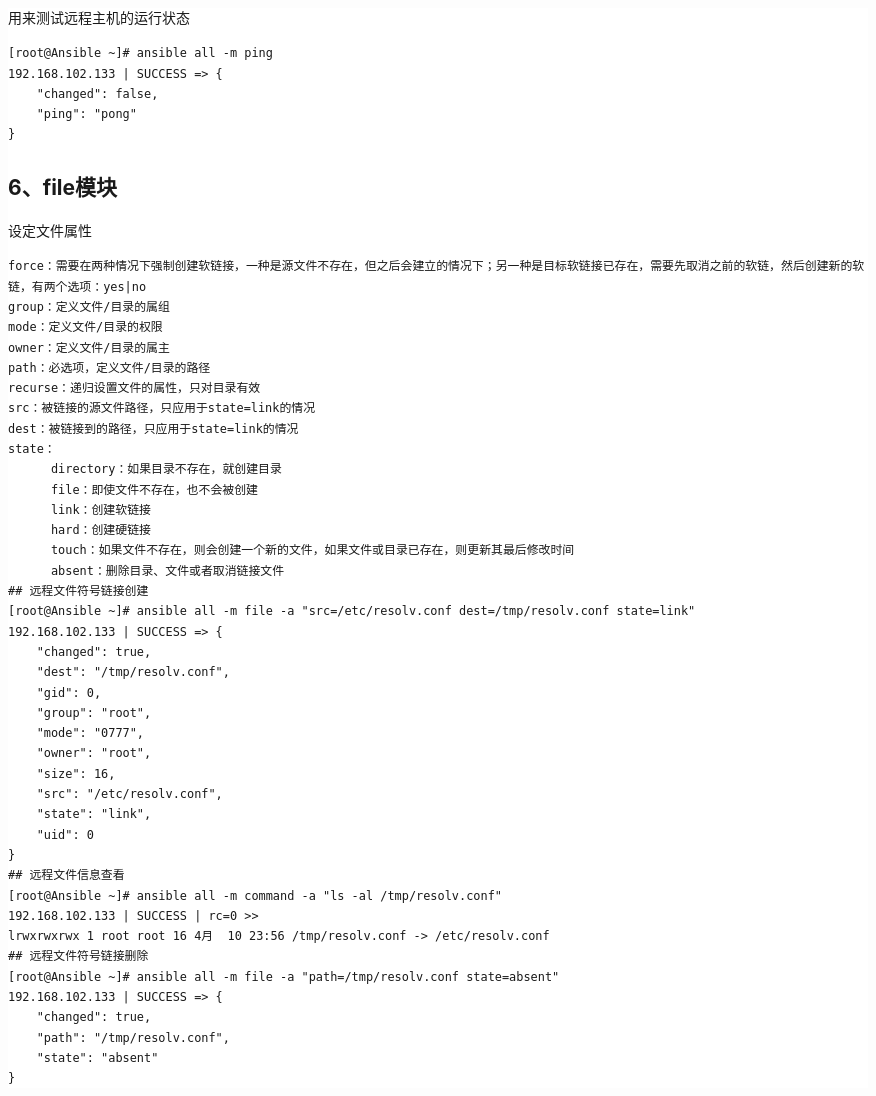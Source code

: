 用来测试远程主机的运行状态

```
[root@Ansible ~]# ansible all -m ping
192.168.102.133 | SUCCESS => {
    "changed": false, 
    "ping": "pong"
}
```



## **6、****file****模块**

设定文件属性

```
force：需要在两种情况下强制创建软链接，一种是源文件不存在，但之后会建立的情况下；另一种是目标软链接已存在，需要先取消之前的软链，然后创建新的软链，有两个选项：yes|no
group：定义文件/目录的属组
mode：定义文件/目录的权限
owner：定义文件/目录的属主
path：必选项，定义文件/目录的路径
recurse：递归设置文件的属性，只对目录有效
src：被链接的源文件路径，只应用于state=link的情况
dest：被链接到的路径，只应用于state=link的情况
state：
      directory：如果目录不存在，就创建目录
      file：即使文件不存在，也不会被创建
      link：创建软链接
      hard：创建硬链接
      touch：如果文件不存在，则会创建一个新的文件，如果文件或目录已存在，则更新其最后修改时间
      absent：删除目录、文件或者取消链接文件
## 远程文件符号链接创建
[root@Ansible ~]# ansible all -m file -a "src=/etc/resolv.conf dest=/tmp/resolv.conf state=link"
192.168.102.133 | SUCCESS => {
    "changed": true, 
    "dest": "/tmp/resolv.conf", 
    "gid": 0, 
    "group": "root", 
    "mode": "0777", 
    "owner": "root", 
    "size": 16, 
    "src": "/etc/resolv.conf", 
    "state": "link", 
    "uid": 0
}
## 远程文件信息查看
[root@Ansible ~]# ansible all -m command -a "ls -al /tmp/resolv.conf"
192.168.102.133 | SUCCESS | rc=0 >>
lrwxrwxrwx 1 root root 16 4月  10 23:56 /tmp/resolv.conf -> /etc/resolv.conf
## 远程文件符号链接删除
[root@Ansible ~]# ansible all -m file -a "path=/tmp/resolv.conf state=absent"
192.168.102.133 | SUCCESS => {
    "changed": true, 
    "path": "/tmp/resolv.conf", 
    "state": "absent"
}
```
